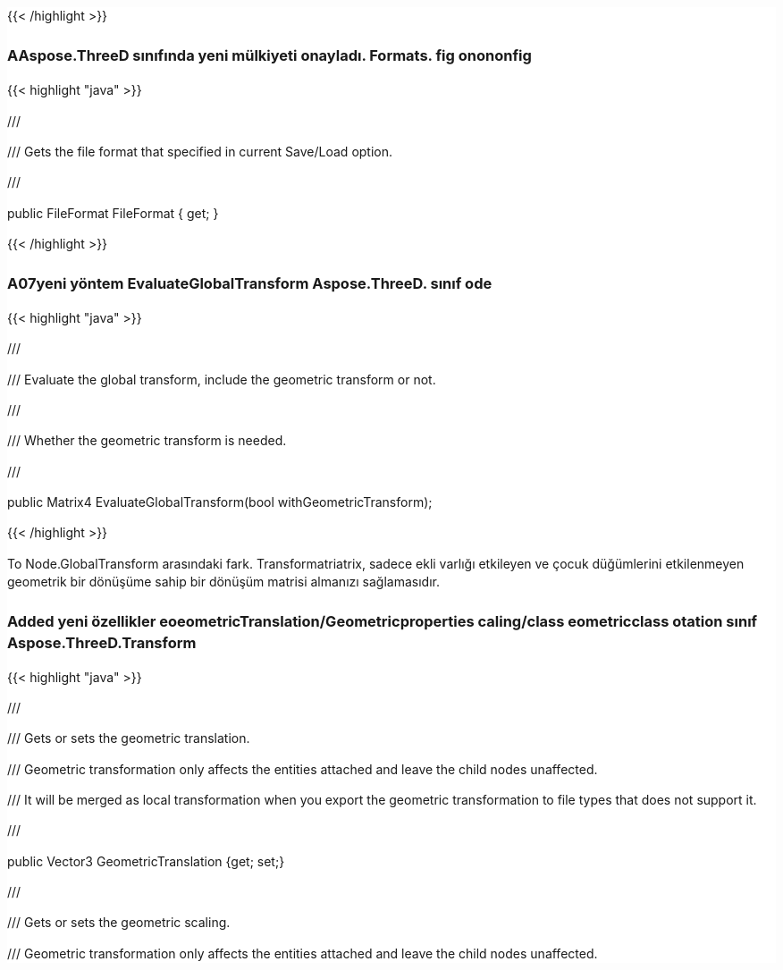 {{< /highlight >}}
### **AAspose.ThreeD sınıfında yeni mülkiyeti onayladı. Formats. fig onononfig**
{{< highlight "java" >}}

 /// <summary>

/// Gets the file format that specified in current Save/Load option.

/// </summary>

public FileFormat FileFormat { get; }

{{< /highlight >}}
### **A07yeni yöntem EvaluateGlobalTransform Aspose.ThreeD. sınıf ode**
{{< highlight "java" >}}

 /// <summary>

/// Evaluate the global transform, include the geometric transform or not.

/// </summary>

/// <param name="withGeometricTransform">Whether the geometric transform is needed.</param>

/// <returns></returns>

public Matrix4 EvaluateGlobalTransform(bool withGeometricTransform);

{{< /highlight >}}

To Node.GlobalTransform arasındaki fark. Transformatriatrix, sadece ekli varlığı etkileyen ve çocuk düğümlerini etkilenmeyen geometrik bir dönüşüme sahip bir dönüşüm matrisi almanızı sağlamasıdır.
### **Added yeni özellikler eoeometricTranslation/Geometricproperties caling/class eometricclass otation sınıf Aspose.ThreeD.Transform**
{{< highlight "java" >}}

 /// <summary>

/// Gets or sets the geometric translation. 

/// Geometric transformation only affects the entities attached and leave the child nodes unaffected.

/// It will be merged as local transformation when you export the geometric transformation to file types that does not support it.

/// </summary>

public Vector3 GeometricTranslation {get; set;}

/// <summary>

/// Gets or sets the geometric scaling. 

/// Geometric transformation only affects the entities attached and leave the child nodes unaffected.
